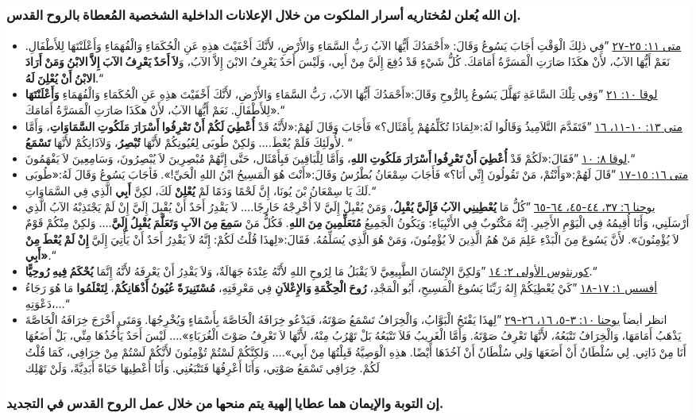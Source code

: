 ### إن الله يُعلن لمُختاريه أسرار الملكوت من خلال الإعلانات الداخلية الشخصية المُعطاة بالروح القدس.

- [متى ١١: ٢٥-٢٧](https://biblia.com/bible/ar-vandyke/mt.11.25-27) ”فِي ذلِكَ الْوَقْتِ أَجَابَ يَسُوعُ وَقَالَ: «أَحْمَدُكَ أَيُّهَا الآبُ رَبُّ السَّمَاءِ وَالأَرْضِ، لأَنَّكَ أَخْفَيْتَ هذِهِ عَنِ الْحُكَمَاءِ وَالْفُهَمَاءِ وَأَعْلَنْتَهَا لِلأَطْفَالِ. نَعَمْ أَيُّهَا الآبُ، لأَنْ هكَذَا صَارَتِ الْمَسَرَّةُ أَمَامَكَ. كُلُّ شَيْءٍ قَدْ دُفِعَ إِلَيَّ مِنْ أَبِي، وَلَيْسَ أَحَدٌ يَعْرِفُ الابْنَ إِلاَّ الآبُ، وَ**لاَ أَحَدٌ يَعْرِفُ الآبَ إِلاَّ الابْنُ وَمَنْ أَرَادَ الابْنُ أَنْ يُعْلِنَ لَهُ**.“
- [لوقا ١٠: ٢١](https://biblia.com/bible/ar-vandyke/lk.10.21) ”وَفِي تِلْكَ السَّاعَةِ تَهَلَّلَ يَسُوعُ بِالرُّوحِ وَقَالَ:«أَحْمَدُكَ أَيُّهَا الآبُ، رَبُّ السَّمَاءِ وَالأَرْضِ، لأَنَّكَ أَخْفَيْتَ هذِهِ عَنِ الْحُكَمَاءِ وَالْفُهَمَاءِ **وَأَعْلَنْتَهَا** لِلأَطْفَالِ. نَعَمْ أَيُّهَا الآبُ، لأَنْ هكَذَا صَارَتِ الْمَسَرَّةُ أَمَامَكَ».“
- [متى ١٣: ١٠-١١، ١٦](https://biblia.com/bible/ar-vandyke/mt.13.10-16) ”فَتَقَدَّمَ التَّلاَمِيذُ وَقَالُوا لَهُ:«لِمَاذَا تُكَلِّمُهُمْ بِأَمْثَال؟» فَأَجَابَ وَقَالَ لَهُمْ:«لأَنَّهُ قَدْ **أُعْطِيَ لَكُمْ أَنْ تَعْرِفُوا أَسْرَارَ مَلَكُوتِ السَّمَاوَاتِ**، وَأَمَّا لأُولَئِكَ فَلَمْ يُعْطَ.… وَلكِنْ طُوبَى لِعُيُونِكُمْ لأَنَّهَا **تُبْصِرُ**، وَلآذَانِكُمْ لأَنَّهَا **تَسْمَعُ**. “
- [لوقا ٨: ١٠](https://biblia.com/bible/ar-vandyke/lk.8.10) ”فَقَالَ:«لَكُمْ قَدْ **أُعْطِيَ أَنْ تَعْرِفُوا أَسْرَارَ مَلَكُوتِ اللهِ**، وَأَمَّا لِلْبَاقِينَ فَبِأَمْثَال، حَتَّى إِنَّهُمْ مُبْصِرِينَ لاَ يُبْصِرُونَ، وَسَامِعِينَ لاَ يَفْهَمُونَ.“
- [متى ١٦: ١٥-١٧](https://biblia.com/bible/ar-vandyke/mt.16.15-17) ”قَالَ لَهُمْ:«وَأَنْتُمْ، مَنْ تَقُولُونَ إِنِّي أَنَا؟» فَأَجَابَ سِمْعَانُ بُطْرُسُ وَقَالَ:«أَنْتَ هُوَ الْمَسِيحُ ابْنُ اللهِ الْحَيِّ!». فَأجَابَ يَسُوعُ وَقَالَ لَهُ:«طُوبَى لَكَ يَا سِمْعَانُ بْنَ يُونَا، إِنَّ لَحْمًا وَدَمًا لَمْ **يُعْلِنْ** لَكَ، لكِنَّ **أَبِي** الَّذِي فِي السَّمَاوَاتِ.“
- [يوحنا ٦: ٣٧، ٤٤-٤٥، ٦٤-٦٥](https://biblia.com/bible/ar-vandyke/jn.6.37-65) ”كُلُّ مَا **يُعْطِينِي الآبُ فَإِلَيَّ يُقْبِلُ**، وَمَنْ يُقْبِلْ إِلَيَّ لاَ أُخْرِجْهُ خَارِجًا.… لاَ يَقْدِرُ أَحَدٌ أَنْ يُقْبِلَ إِلَيَّ إِنْ لَمْ يَجْتَذِبْهُ الآبُ الَّذِي أَرْسَلَنِي، وَأَنَا أُقِيمُهُ فِي الْيَوْمِ الأَخِيرِ. إِنَّهُ مَكْتُوبٌ فِي الأَنْبِيَاءِ: وَيَكُونُ الْجَمِيعُ **مُتَعَلِّمِينَ مِنَ اللهِ**. فَكُلُّ مَنْ **سَمِعَ مِنَ الآبِ وَتَعَلَّمَ يُقْبِلُ إِلَيَّ**.… وَلكِنْ مِنْكُمْ قَوْمٌ لاَ يُؤْمِنُونَ». لأَنَّ يَسُوعَ مِنَ الْبَدْءِ عَلِمَ مَنْ هُمُ الَّذِينَ لاَ يُؤْمِنُونَ، وَمَنْ هُوَ الَّذِي يُسَلِّمُهُ. فَقَالَ:«لِهذَا قُلْتُ لَكُمْ: إِنَّهُ لاَ يَقْدِرُ أَحَدٌ أَنْ يَأْتِيَ إِلَيَّ **إِنْ لَمْ يُعْطَ مِنْ أَبِي»**.“
- [كورنثوس الأولى ٢: ١٤](https://biblia.com/bible/ar-vandyke/1cor.2.14) ”وَلكِنَّ الإِنْسَانَ الطَّبِيعِيَّ لاَ يَقْبَلُ مَا لِرُوحِ اللهِ لأَنَّهُ عِنْدَهُ جَهَالَةٌ، وَلاَ يَقْدِرُ أَنْ يَعْرِفَهُ لأَنَّهُ إِنَّمَا **يُحْكَمُ فِيهِ رُوحِيًّا**.“
- [أفسس ١: ١٧-١٨](https://biblia.com/bible/ar-vandyke/eph.1.17-18) ”كَيْ يُعْطِيَكُمْ إِلهُ رَبِّنَا يَسُوعَ الْمَسِيحِ، أَبُو الْمَجْدِ، **رُوحَ الْحِكْمَةِ وَالإِعْلاَنِ** فِي مَعْرِفَتِهِ، **مُسْتَنِيرَةً عُيُونُ أَذْهَانِكُمْ**، **لِتَعْلَمُوا** مَا هُوَ رَجَاءُ دَعْوَتِهِ،…“
- انظر أيضاً [يوحنا ١٠: ٣-٥، ١٦، ٢٦-٢٩](https://biblia.com/bible/ar-vandyke/jn.10.3-29) ”لِهذَا يَفْتَحُ الْبَوَّابُ، وَالْخِرَافُ تَسْمَعُ صَوْتَهُ، فَيَدْعُو خِرَافَهُ الْخَاصَّةَ بِأَسْمَاءٍ وَيُخْرِجُهَا. وَمَتَى أَخْرَجَ خِرَافَهُ الْخَاصَّةَ يَذْهَبُ أَمَامَهَا، وَالْخِرَافُ تَتْبَعُهُ، لأَنَّهَا تَعْرِفُ صَوْتَهُ. وَأَمَّا الْغَرِيبُ فَلاَ تَتْبَعُهُ بَلْ تَهْرُبُ مِنْهُ، لأَنَّهَا لاَ تَعْرِفُ صَوْتَ الْغُرَبَاءِ».… لَيْسَ أَحَدٌ يَأْخُذُهَا مِنِّي، بَلْ أَضَعُهَا أَنَا مِنْ ذَاتِي. لِي سُلْطَانٌ أَنْ أَضَعَهَا وَلِي سُلْطَانٌ أَنْ آخُذَهَا أَيْضًا. هذِهِ الْوَصِيَّةُ قَبِلْتُهَا مِنْ أَبِي».… وَلكِنَّكُمْ لَسْتُمْ تُؤْمِنُونَ لأَنَّكُمْ لَسْتُمْ مِنْ خِرَافِي، كَمَا قُلْتُ لَكُمْ. خِرَافِي تَسْمَعُ صَوْتِي، وَأَنَا أَعْرِفُهَا فَتَتْبَعُنِي. وَأَنَا أُعْطِيهَا حَيَاةً أَبَدِيَّةً، وَلَنْ تَهْلِك

###  إن التوبة والإيمان هما عطايا إلهية يتم منحها من خلال عمل الروح القدس في التجديد.
